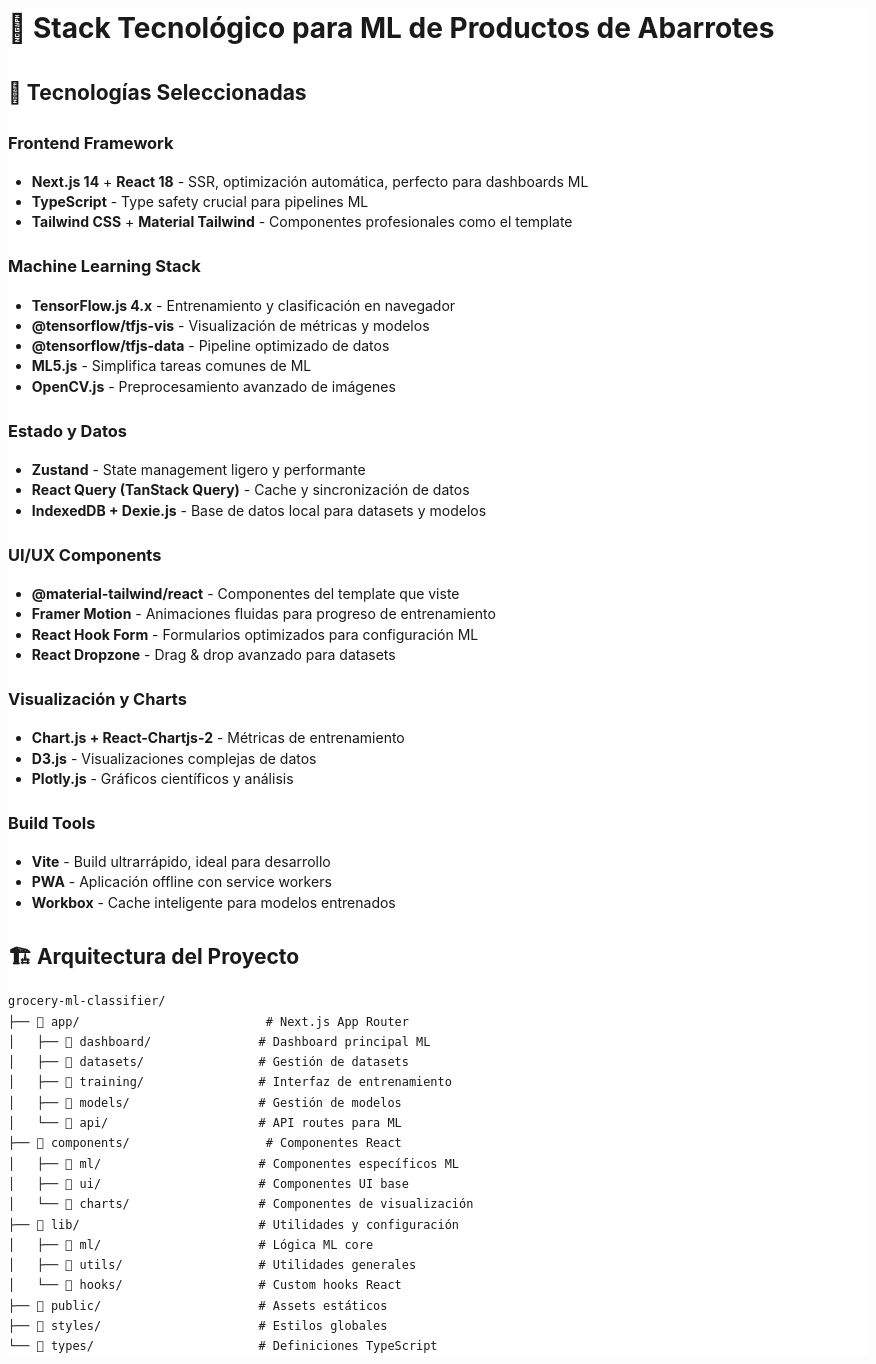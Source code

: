 # 🛒 Stack Tecnológico para ML de Productos de Abarrotes

## 🎯 **Tecnologías Seleccionadas**

### **Frontend Framework**
- **Next.js 14** + **React 18** - SSR, optimización automática, perfecto para dashboards ML
- **TypeScript** - Type safety crucial para pipelines ML
- **Tailwind CSS** + **Material Tailwind** - Componentes profesionales como el template

### **Machine Learning Stack**
- **TensorFlow.js 4.x** - Entrenamiento y clasificación en navegador
- **@tensorflow/tfjs-vis** - Visualización de métricas y modelos
- **@tensorflow/tfjs-data** - Pipeline optimizado de datos
- **ML5.js** - Simplifica tareas comunes de ML
- **OpenCV.js** - Preprocesamiento avanzado de imágenes

### **Estado y Datos**
- **Zustand** - State management ligero y performante
- **React Query (TanStack Query)** - Cache y sincronización de datos
- **IndexedDB + Dexie.js** - Base de datos local para datasets y modelos

### **UI/UX Components**
- **@material-tailwind/react** - Componentes del template que viste
- **Framer Motion** - Animaciones fluidas para progreso de entrenamiento
- **React Hook Form** - Formularios optimizados para configuración ML
- **React Dropzone** - Drag & drop avanzado para datasets

### **Visualización y Charts**
- **Chart.js + React-Chartjs-2** - Métricas de entrenamiento
- **D3.js** - Visualizaciones complejas de datos
- **Plotly.js** - Gráficos científicos y análisis

### **Build Tools**
- **Vite** - Build ultrarrápido, ideal para desarrollo
- **PWA** - Aplicación offline con service workers
- **Workbox** - Cache inteligente para modelos entrenados

## 🏗️ **Arquitectura del Proyecto**

```
grocery-ml-classifier/
├── 📁 app/                          # Next.js App Router
│   ├── 📁 dashboard/               # Dashboard principal ML
│   ├── 📁 datasets/                # Gestión de datasets
│   ├── 📁 training/                # Interfaz de entrenamiento
│   ├── 📁 models/                  # Gestión de modelos
│   └── 📁 api/                     # API routes para ML
├── 📁 components/                   # Componentes React
│   ├── 📁 ml/                      # Componentes específicos ML
│   ├── 📁 ui/                      # Componentes UI base
│   └── 📁 charts/                  # Componentes de visualización
├── 📁 lib/                         # Utilidades y configuración
│   ├── 📁 ml/                      # Lógica ML core
│   ├── 📁 utils/                   # Utilidades generales
│   └── 📁 hooks/                   # Custom hooks React
├── 📁 public/                      # Assets estáticos
├── 📁 styles/                      # Estilos globales
└── 📁 types/                       # Definiciones TypeScript
```
